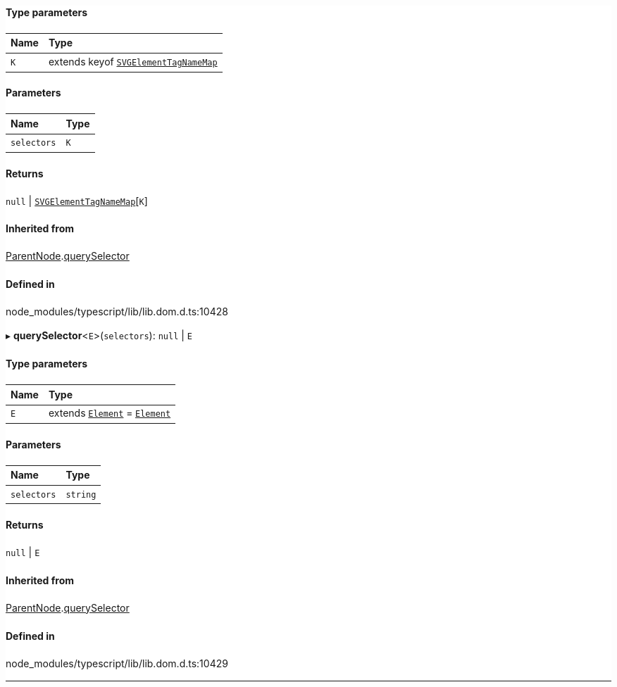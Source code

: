 #### Type parameters

| Name | Type |
| :------ | :------ |
| `K` | extends keyof [`SVGElementTagNameMap`](main_module._internal_.SVGElementTagNameMap.md) |

#### Parameters

| Name | Type |
| :------ | :------ |
| `selectors` | `K` |

#### Returns

``null`` \| [`SVGElementTagNameMap`](main_module._internal_.SVGElementTagNameMap.md)[`K`]

#### Inherited from

[ParentNode](main_module._internal_.ParentNode.md).[querySelector](main_module._internal_.ParentNode.md#queryselector)

#### Defined in

node_modules/typescript/lib/lib.dom.d.ts:10428

▸ **querySelector**<`E`\>(`selectors`): ``null`` \| `E`

#### Type parameters

| Name | Type |
| :------ | :------ |
| `E` | extends [`Element`](../modules/main_module._internal_.md#element) = [`Element`](../modules/main_module._internal_.md#element) |

#### Parameters

| Name | Type |
| :------ | :------ |
| `selectors` | `string` |

#### Returns

``null`` \| `E`

#### Inherited from

[ParentNode](main_module._internal_.ParentNode.md).[querySelector](main_module._internal_.ParentNode.md#queryselector)

#### Defined in

node_modules/typescript/lib/lib.dom.d.ts:10429

___
